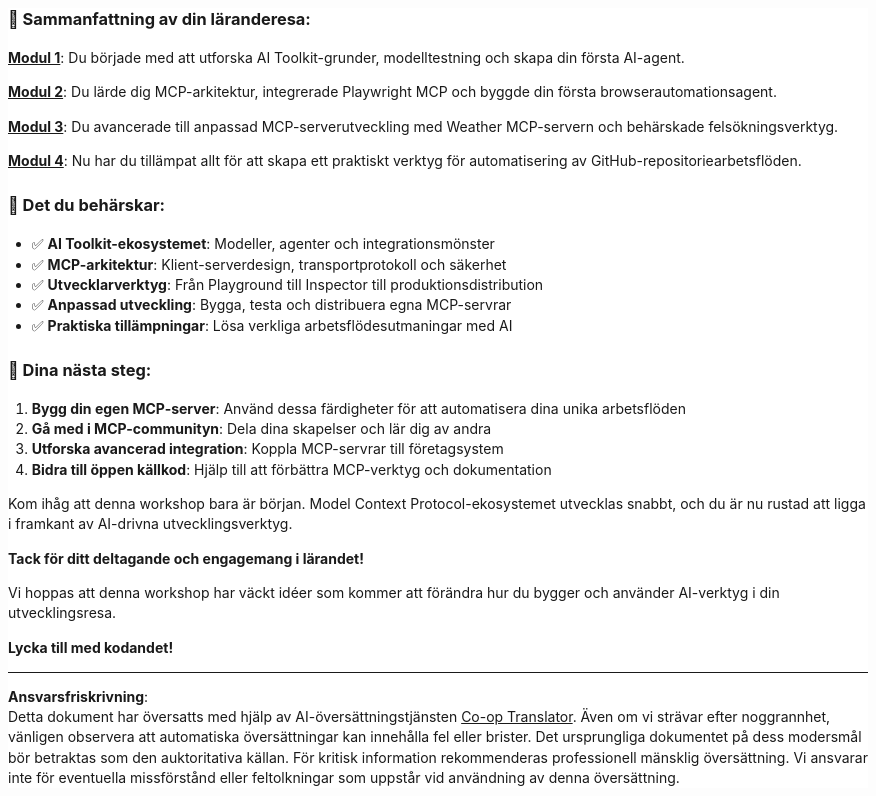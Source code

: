 ### 🚀 Sammanfattning av din läranderesa:

**[Modul 1](../lab1/README.md)**: Du började med att utforska AI Toolkit-grunder, modelltestning och skapa din första AI-agent.

**[Modul 2](../lab2/README.md)**: Du lärde dig MCP-arkitektur, integrerade Playwright MCP och byggde din första browserautomationsagent.

**[Modul 3](../lab3/README.md)**: Du avancerade till anpassad MCP-serverutveckling med Weather MCP-servern och behärskade felsökningsverktyg.

**[Modul 4](../lab4/README.md)**: Nu har du tillämpat allt för att skapa ett praktiskt verktyg för automatisering av GitHub-repositoriearbetsflöden.

### 🌟 Det du behärskar:

- ✅ **AI Toolkit-ekosystemet**: Modeller, agenter och integrationsmönster
- ✅ **MCP-arkitektur**: Klient-serverdesign, transportprotokoll och säkerhet
- ✅ **Utvecklarverktyg**: Från Playground till Inspector till produktionsdistribution
- ✅ **Anpassad utveckling**: Bygga, testa och distribuera egna MCP-servrar
- ✅ **Praktiska tillämpningar**: Lösa verkliga arbetsflödesutmaningar med AI

### 🔮 Dina nästa steg:

1. **Bygg din egen MCP-server**: Använd dessa färdigheter för att automatisera dina unika arbetsflöden
2. **Gå med i MCP-communityn**: Dela dina skapelser och lär dig av andra
3. **Utforska avancerad integration**: Koppla MCP-servrar till företagsystem
4. **Bidra till öppen källkod**: Hjälp till att förbättra MCP-verktyg och dokumentation

Kom ihåg att denna workshop bara är början. Model Context Protocol-ekosystemet utvecklas snabbt, och du är nu rustad att ligga i framkant av AI-drivna utvecklingsverktyg.

**Tack för ditt deltagande och engagemang i lärandet!**

Vi hoppas att denna workshop har väckt idéer som kommer att förändra hur du bygger och använder AI-verktyg i din utvecklingsresa.

**Lycka till med kodandet!**

---

**Ansvarsfriskrivning**:  
Detta dokument har översatts med hjälp av AI-översättningstjänsten [Co-op Translator](https://github.com/Azure/co-op-translator). Även om vi strävar efter noggrannhet, vänligen observera att automatiska översättningar kan innehålla fel eller brister. Det ursprungliga dokumentet på dess modersmål bör betraktas som den auktoritativa källan. För kritisk information rekommenderas professionell mänsklig översättning. Vi ansvarar inte för eventuella missförstånd eller feltolkningar som uppstår vid användning av denna översättning.